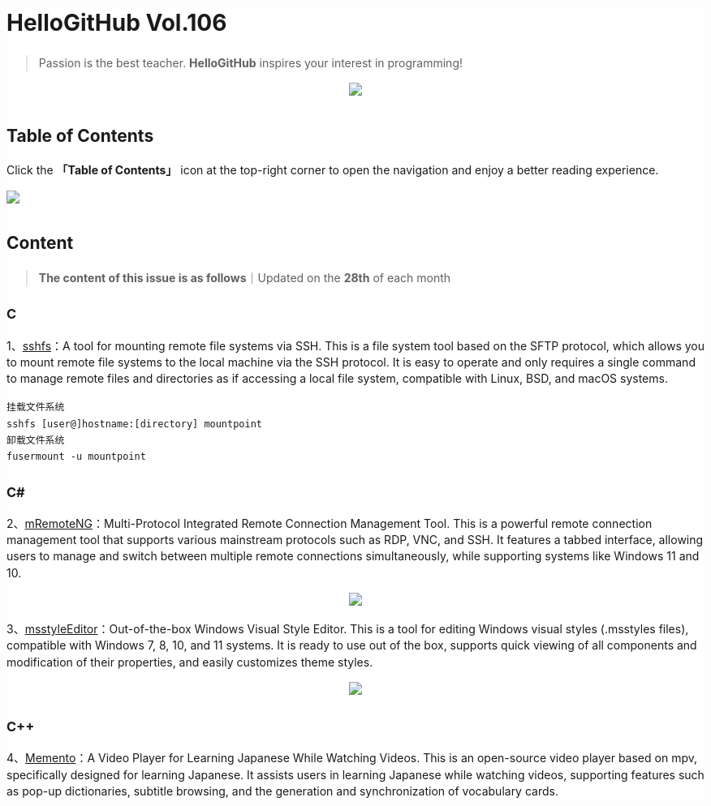 # HelloGitHub Vol.106
> Passion is the best teacher. **HelloGitHub** inspires your interest in programming!
<p align="center">
    <img src='https://raw.githubusercontent.com/521xueweihan/img_logo/master/logo/cover.jpg' style="max-width:100%;"></img>
</p>

## Table of Contents

Click the **「Table of Contents」** icon at the top-right corner to open the navigation and enjoy a better reading experience.

![](https://raw.githubusercontent.com/521xueweihan/img_logo/master/logo/catalog.png)

## Content
> **The content of this issue is as follows**｜Updated on the **28th** of each month

### C
1、[sshfs](https://hellogithub.com/en/periodical/statistics/click?target=https://github.com/libfuse/sshfs)：A tool for mounting remote file systems via SSH. This is a file system tool based on the SFTP protocol, which allows you to mount remote file systems to the local machine via the SSH protocol. It is easy to operate and only requires a single command to manage remote files and directories as if accessing a local file system, compatible with Linux, BSD, and macOS systems.
```
挂载文件系统
sshfs [user@]hostname:[directory] mountpoint
卸载文件系统
fusermount -u mountpoint
```

### C#
2、[mRemoteNG](https://hellogithub.com/en/periodical/statistics/click?target=https://github.com/mRemoteNG/mRemoteNG)：Multi-Protocol Integrated Remote Connection Management Tool. This is a powerful remote connection management tool that supports various mainstream protocols such as RDP, VNC, and SSH. It features a tabbed interface, allowing users to manage and switch between multiple remote connections simultaneously, while supporting systems like Windows 11 and 10.

<p align="center"><img src='https://raw.githubusercontent.com/521xueweihan/img4/master/hellogithub/106/460848.png' style="max-width:80%; max-height=80%;"></img></p>

3、[msstyleEditor](https://hellogithub.com/en/periodical/statistics/click?target=https://github.com/nptr/msstyleEditor)：Out-of-the-box Windows Visual Style Editor. This is a tool for editing Windows visual styles (.msstyles files), compatible with Windows 7, 8, 10, and 11 systems. It is ready to use out of the box, supports quick viewing of all components and modification of their properties, and easily customizes theme styles.

<p align="center"><img src='https://raw.githubusercontent.com/521xueweihan/img4/master/hellogithub/106/93086337.png' style="max-width:80%; max-height=80%;"></img></p>

### C++
4、[Memento](https://hellogithub.com/en/periodical/statistics/click?target=https://github.com/ripose-jp/Memento)：A Video Player for Learning Japanese While Watching Videos. This is an open-source video player based on mpv, specifically designed for learning Japanese. It assists users in learning Japanese while watching videos, supporting features such as pop-up dictionaries, subtitle browsing, and the generation and synchronization of vocabulary cards.
